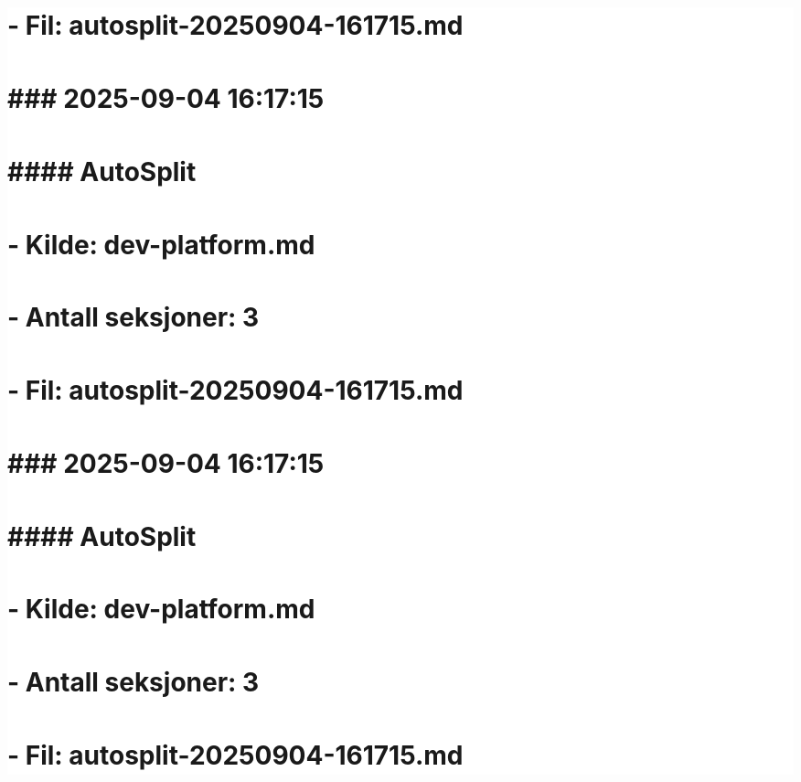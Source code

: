 # \- Fil: autosplit-20250904-161715.md

#

#

#

#

# \### 2025-09-04 16:17:15

# \#### AutoSplit

# \- Kilde: dev-platform.md

# \- Antall seksjoner: 3

# \- Fil: autosplit-20250904-161715.md

#

#

#

#

# \### 2025-09-04 16:17:15

# \#### AutoSplit

# \- Kilde: dev-platform.md

# \- Antall seksjoner: 3

# \- Fil: autosplit-20250904-161715.md

#

#

#
